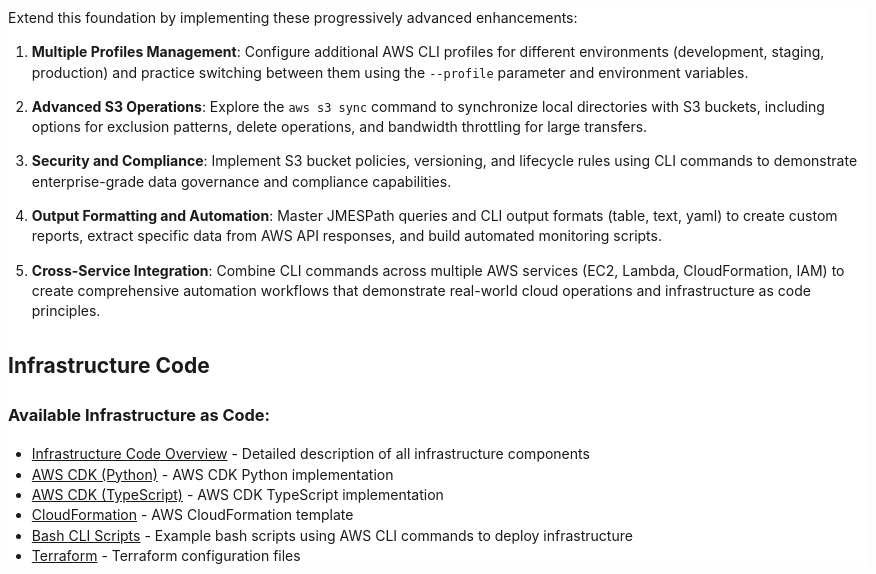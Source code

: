 Extend this foundation by implementing these progressively advanced enhancements:

1. **Multiple Profiles Management**: Configure additional AWS CLI profiles for different environments (development, staging, production) and practice switching between them using the `--profile` parameter and environment variables.

2. **Advanced S3 Operations**: Explore the `aws s3 sync` command to synchronize local directories with S3 buckets, including options for exclusion patterns, delete operations, and bandwidth throttling for large transfers.

3. **Security and Compliance**: Implement S3 bucket policies, versioning, and lifecycle rules using CLI commands to demonstrate enterprise-grade data governance and compliance capabilities.

4. **Output Formatting and Automation**: Master JMESPath queries and CLI output formats (table, text, yaml) to create custom reports, extract specific data from AWS API responses, and build automated monitoring scripts.

5. **Cross-Service Integration**: Combine CLI commands across multiple AWS services (EC2, Lambda, CloudFormation, IAM) to create comprehensive automation workflows that demonstrate real-world cloud operations and infrastructure as code principles.

## Infrastructure Code

### Available Infrastructure as Code:

- [Infrastructure Code Overview](code/README.md) - Detailed description of all infrastructure components
- [AWS CDK (Python)](code/cdk-python/) - AWS CDK Python implementation
- [AWS CDK (TypeScript)](code/cdk-typescript/) - AWS CDK TypeScript implementation
- [CloudFormation](code/cloudformation.yaml) - AWS CloudFormation template
- [Bash CLI Scripts](code/scripts/) - Example bash scripts using AWS CLI commands to deploy infrastructure
- [Terraform](code/terraform/) - Terraform configuration files
